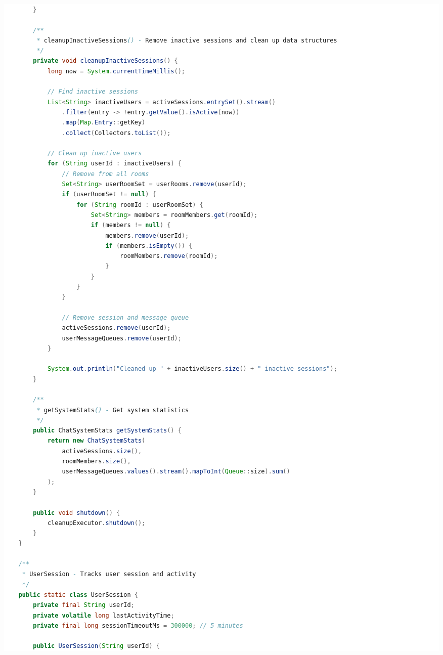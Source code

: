 ```java
        }
        
        /**
         * cleanupInactiveSessions() - Remove inactive sessions and clean up data structures
         */
        private void cleanupInactiveSessions() {
            long now = System.currentTimeMillis();
            
            // Find inactive sessions
            List<String> inactiveUsers = activeSessions.entrySet().stream()
                .filter(entry -> !entry.getValue().isActive(now))
                .map(Map.Entry::getKey)
                .collect(Collectors.toList());
            
            // Clean up inactive users
            for (String userId : inactiveUsers) {
                // Remove from all rooms
                Set<String> userRoomSet = userRooms.remove(userId);
                if (userRoomSet != null) {
                    for (String roomId : userRoomSet) {
                        Set<String> members = roomMembers.get(roomId);
                        if (members != null) {
                            members.remove(userId);
                            if (members.isEmpty()) {
                                roomMembers.remove(roomId);
                            }
                        }
                    }
                }
                
                // Remove session and message queue
                activeSessions.remove(userId);
                userMessageQueues.remove(userId);
            }
            
            System.out.println("Cleaned up " + inactiveUsers.size() + " inactive sessions");
        }
        
        /**
         * getSystemStats() - Get system statistics
         */
        public ChatSystemStats getSystemStats() {
            return new ChatSystemStats(
                activeSessions.size(),
                roomMembers.size(),
                userMessageQueues.values().stream().mapToInt(Queue::size).sum()
            );
        }
        
        public void shutdown() {
            cleanupExecutor.shutdown();
        }
    }
    
    /**
     * UserSession - Tracks user session and activity
     */
    public static class UserSession {
        private final String userId;
        private volatile long lastActivityTime;
        private final long sessionTimeoutMs = 300000; // 5 minutes
        
        public UserSession(String userId) {
```